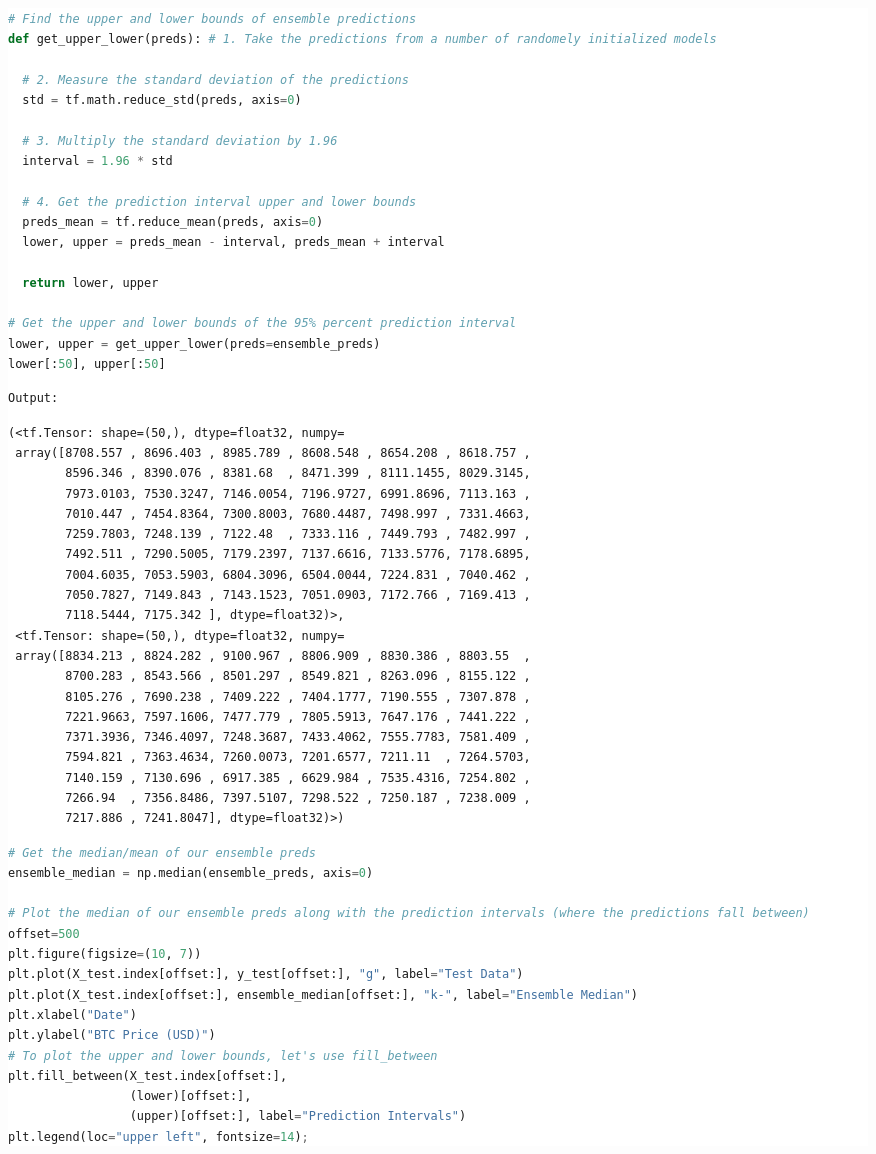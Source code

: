 ```python
# Find the upper and lower bounds of ensemble predictions
def get_upper_lower(preds): # 1. Take the predictions from a number of randomely initialized models

  # 2. Measure the standard deviation of the predictions
  std = tf.math.reduce_std(preds, axis=0)

  # 3. Multiply the standard deviation by 1.96
  interval = 1.96 * std

  # 4. Get the prediction interval upper and lower bounds
  preds_mean = tf.reduce_mean(preds, axis=0)
  lower, upper = preds_mean - interval, preds_mean + interval

  return lower, upper

# Get the upper and lower bounds of the 95% percent prediction interval
lower, upper = get_upper_lower(preds=ensemble_preds)
lower[:50], upper[:50]
```

`Output: `

```
(<tf.Tensor: shape=(50,), dtype=float32, numpy=
 array([8708.557 , 8696.403 , 8985.789 , 8608.548 , 8654.208 , 8618.757 ,
        8596.346 , 8390.076 , 8381.68  , 8471.399 , 8111.1455, 8029.3145,
        7973.0103, 7530.3247, 7146.0054, 7196.9727, 6991.8696, 7113.163 ,
        7010.447 , 7454.8364, 7300.8003, 7680.4487, 7498.997 , 7331.4663,
        7259.7803, 7248.139 , 7122.48  , 7333.116 , 7449.793 , 7482.997 ,
        7492.511 , 7290.5005, 7179.2397, 7137.6616, 7133.5776, 7178.6895,
        7004.6035, 7053.5903, 6804.3096, 6504.0044, 7224.831 , 7040.462 ,
        7050.7827, 7149.843 , 7143.1523, 7051.0903, 7172.766 , 7169.413 ,
        7118.5444, 7175.342 ], dtype=float32)>,
 <tf.Tensor: shape=(50,), dtype=float32, numpy=
 array([8834.213 , 8824.282 , 9100.967 , 8806.909 , 8830.386 , 8803.55  ,
        8700.283 , 8543.566 , 8501.297 , 8549.821 , 8263.096 , 8155.122 ,
        8105.276 , 7690.238 , 7409.222 , 7404.1777, 7190.555 , 7307.878 ,
        7221.9663, 7597.1606, 7477.779 , 7805.5913, 7647.176 , 7441.222 ,
        7371.3936, 7346.4097, 7248.3687, 7433.4062, 7555.7783, 7581.409 ,
        7594.821 , 7363.4634, 7260.0073, 7201.6577, 7211.11  , 7264.5703,
        7140.159 , 7130.696 , 6917.385 , 6629.984 , 7535.4316, 7254.802 ,
        7266.94  , 7356.8486, 7397.5107, 7298.522 , 7250.187 , 7238.009 ,
        7217.886 , 7241.8047], dtype=float32)>)
```

```python
# Get the median/mean of our ensemble preds
ensemble_median = np.median(ensemble_preds, axis=0)

# Plot the median of our ensemble preds along with the prediction intervals (where the predictions fall between)
offset=500
plt.figure(figsize=(10, 7))
plt.plot(X_test.index[offset:], y_test[offset:], "g", label="Test Data")
plt.plot(X_test.index[offset:], ensemble_median[offset:], "k-", label="Ensemble Median")
plt.xlabel("Date")
plt.ylabel("BTC Price (USD)")
# To plot the upper and lower bounds, let's use fill_between
plt.fill_between(X_test.index[offset:],
                 (lower)[offset:],
                 (upper)[offset:], label="Prediction Intervals")
plt.legend(loc="upper left", fontsize=14);
```
